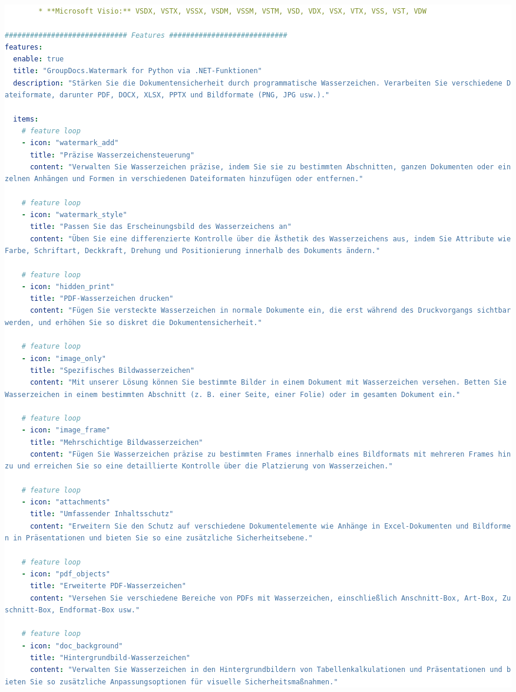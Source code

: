 ```yaml
        * **Microsoft Visio:** VSDX, VSTX, VSSX, VSDM, VSSM, VSTM, VSD, VDX, VSX, VTX, VSS, VST, VDW

############################# Features ############################
features:
  enable: true
  title: "GroupDocs.Watermark for Python via .NET-Funktionen"
  description: "Stärken Sie die Dokumentensicherheit durch programmatische Wasserzeichen. Verarbeiten Sie verschiedene Dateiformate, darunter PDF, DOCX, XLSX, PPTX und Bildformate (PNG, JPG usw.)."

  items:
    # feature loop
    - icon: "watermark_add"
      title: "Präzise Wasserzeichensteuerung"
      content: "Verwalten Sie Wasserzeichen präzise, ​​indem Sie sie zu bestimmten Abschnitten, ganzen Dokumenten oder einzelnen Anhängen und Formen in verschiedenen Dateiformaten hinzufügen oder entfernen."

    # feature loop
    - icon: "watermark_style"
      title: "Passen Sie das Erscheinungsbild des Wasserzeichens an"
      content: "Üben Sie eine differenzierte Kontrolle über die Ästhetik des Wasserzeichens aus, indem Sie Attribute wie Farbe, Schriftart, Deckkraft, Drehung und Positionierung innerhalb des Dokuments ändern."

    # feature loop
    - icon: "hidden_print"
      title: "PDF-Wasserzeichen drucken"
      content: "Fügen Sie versteckte Wasserzeichen in normale Dokumente ein, die erst während des Druckvorgangs sichtbar werden, und erhöhen Sie so diskret die Dokumentensicherheit."

    # feature loop
    - icon: "image_only"
      title: "Spezifisches Bildwasserzeichen"
      content: "Mit unserer Lösung können Sie bestimmte Bilder in einem Dokument mit Wasserzeichen versehen. Betten Sie Wasserzeichen in einem bestimmten Abschnitt (z. B. einer Seite, einer Folie) oder im gesamten Dokument ein."

    # feature loop
    - icon: "image_frame"
      title: "Mehrschichtige Bildwasserzeichen"
      content: "Fügen Sie Wasserzeichen präzise zu bestimmten Frames innerhalb eines Bildformats mit mehreren Frames hinzu und erreichen Sie so eine detaillierte Kontrolle über die Platzierung von Wasserzeichen."

    # feature loop
    - icon: "attachments"
      title: "Umfassender Inhaltsschutz"
      content: "Erweitern Sie den Schutz auf verschiedene Dokumentelemente wie Anhänge in Excel-Dokumenten und Bildformen in Präsentationen und bieten Sie so eine zusätzliche Sicherheitsebene."

    # feature loop
    - icon: "pdf_objects"
      title: "Erweiterte PDF-Wasserzeichen"
      content: "Versehen Sie verschiedene Bereiche von PDFs mit Wasserzeichen, einschließlich Anschnitt-Box, Art-Box, Zuschnitt-Box, Endformat-Box usw."

    # feature loop
    - icon: "doc_background"
      title: "Hintergrundbild-Wasserzeichen"
      content: "Verwalten Sie Wasserzeichen in den Hintergrundbildern von Tabellenkalkulationen und Präsentationen und bieten Sie so zusätzliche Anpassungsoptionen für visuelle Sicherheitsmaßnahmen."

```